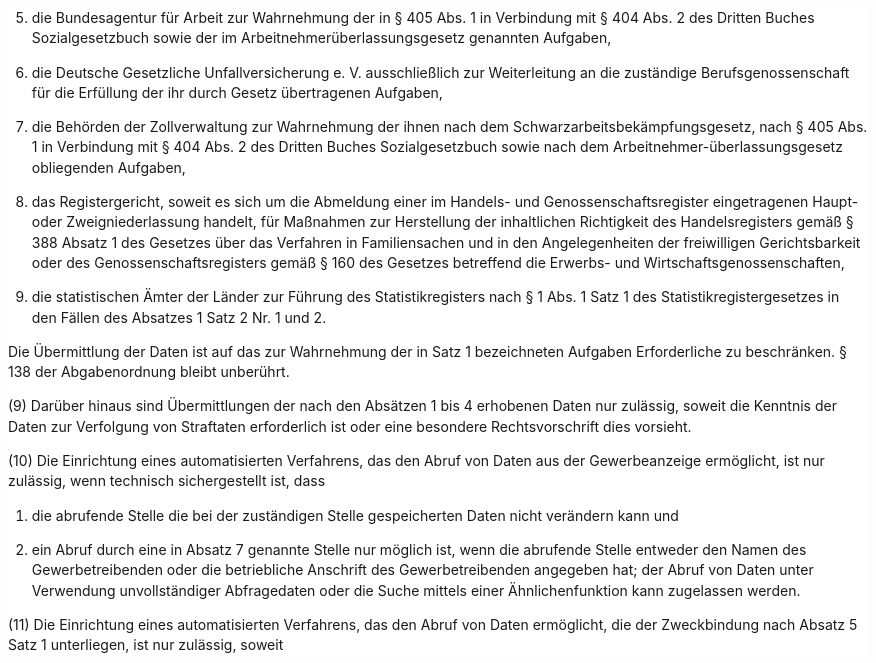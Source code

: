 5.  die Bundesagentur für Arbeit zur Wahrnehmung der in § 405 Abs. 1 in
    Verbindung mit § 404 Abs. 2 des Dritten Buches Sozialgesetzbuch sowie
    der im Arbeitnehmerüberlassungsgesetz genannten Aufgaben,


6.  die Deutsche Gesetzliche Unfallversicherung e. V. ausschließlich zur
    Weiterleitung an die zuständige Berufsgenossenschaft für die Erfüllung
    der ihr durch Gesetz übertragenen Aufgaben,


7.  die Behörden der Zollverwaltung zur Wahrnehmung der ihnen nach dem
    Schwarzarbeitsbekämpfungsgesetz, nach § 405 Abs. 1 in Verbindung mit §
    404 Abs. 2 des Dritten Buches Sozialgesetzbuch sowie nach dem
    Arbeitnehmer-überlassungsgesetz obliegenden Aufgaben,


8.  das Registergericht, soweit es sich um die Abmeldung einer im Handels-
    und Genossenschaftsregister eingetragenen Haupt- oder
    Zweigniederlassung handelt, für Maßnahmen zur Herstellung der
    inhaltlichen Richtigkeit des Handelsregisters gemäß § 388 Absatz 1 des
    Gesetzes über das Verfahren in Familiensachen und in den
    Angelegenheiten der freiwilligen Gerichtsbarkeit oder des
    Genossenschaftsregisters gemäß § 160 des Gesetzes betreffend die
    Erwerbs- und Wirtschaftsgenossenschaften,


9.  die statistischen Ämter der Länder zur Führung des Statistikregisters
    nach § 1 Abs. 1 Satz 1 des Statistikregistergesetzes in den Fällen des
    Absatzes 1 Satz 2 Nr. 1 und 2.



Die Übermittlung der Daten ist auf das zur Wahrnehmung der in Satz 1
bezeichneten Aufgaben Erforderliche zu beschränken. § 138 der
Abgabenordnung bleibt unberührt.

(9) Darüber hinaus sind Übermittlungen der nach den Absätzen 1 bis 4
erhobenen Daten nur zulässig, soweit die Kenntnis der Daten zur
Verfolgung von Straftaten erforderlich ist oder eine besondere
Rechtsvorschrift dies vorsieht.

(10) Die Einrichtung eines automatisierten Verfahrens, das den Abruf
von Daten aus der Gewerbeanzeige ermöglicht, ist nur zulässig, wenn
technisch sichergestellt ist, dass

1.  die abrufende Stelle die bei der zuständigen Stelle gespeicherten
    Daten nicht verändern kann und


2.  ein Abruf durch eine in Absatz 7 genannte Stelle nur möglich ist, wenn
    die abrufende Stelle entweder den Namen des Gewerbetreibenden oder die
    betriebliche Anschrift des Gewerbetreibenden angegeben hat; der Abruf
    von Daten unter Verwendung unvollständiger Abfragedaten oder die Suche
    mittels einer Ähnlichenfunktion kann zugelassen werden.




(11) Die Einrichtung eines automatisierten Verfahrens, das den Abruf
von Daten ermöglicht, die der Zweckbindung nach Absatz 5 Satz 1
unterliegen, ist nur zulässig, soweit
